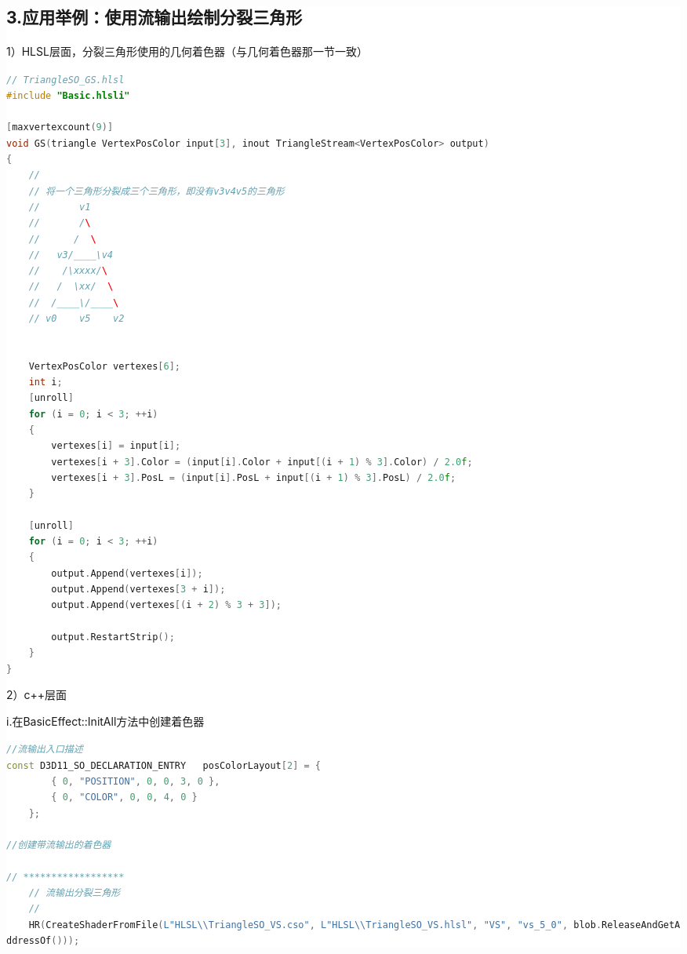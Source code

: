 

## 3.应用举例：使用流输出绘制分裂三角形

1）HLSL层面，分裂三角形使用的几何着色器（与几何着色器那一节一致）

```cpp
// TriangleSO_GS.hlsl
#include "Basic.hlsli"

[maxvertexcount(9)]
void GS(triangle VertexPosColor input[3], inout TriangleStream<VertexPosColor> output)
{
    //
    // 将一个三角形分裂成三个三角形，即没有v3v4v5的三角形
    //       v1
    //       /\
    //      /  \
    //   v3/____\v4
    //    /\xxxx/\
    //   /  \xx/  \
    //  /____\/____\
    // v0    v5    v2


    VertexPosColor vertexes[6];
    int i;
    [unroll]
    for (i = 0; i < 3; ++i)
    {
        vertexes[i] = input[i];
        vertexes[i + 3].Color = (input[i].Color + input[(i + 1) % 3].Color) / 2.0f;
        vertexes[i + 3].PosL = (input[i].PosL + input[(i + 1) % 3].PosL) / 2.0f;
    }

    [unroll]
    for (i = 0; i < 3; ++i)
    {
        output.Append(vertexes[i]);
        output.Append(vertexes[3 + i]);
        output.Append(vertexes[(i + 2) % 3 + 3]);

        output.RestartStrip();
    }
}
```

2）c++层面

i.在BasicEffect::InitAll方法中创建着色器

```cpp
//流输出入口描述
const D3D11_SO_DECLARATION_ENTRY   posColorLayout[2] = {
        { 0, "POSITION", 0, 0, 3, 0 },
        { 0, "COLOR", 0, 0, 4, 0 }
    };

//创建带流输出的着色器

// ******************
    // 流输出分裂三角形
    //
    HR(CreateShaderFromFile(L"HLSL\\TriangleSO_VS.cso", L"HLSL\\TriangleSO_VS.hlsl", "VS", "vs_5_0", blob.ReleaseAndGetAddressOf()));
```